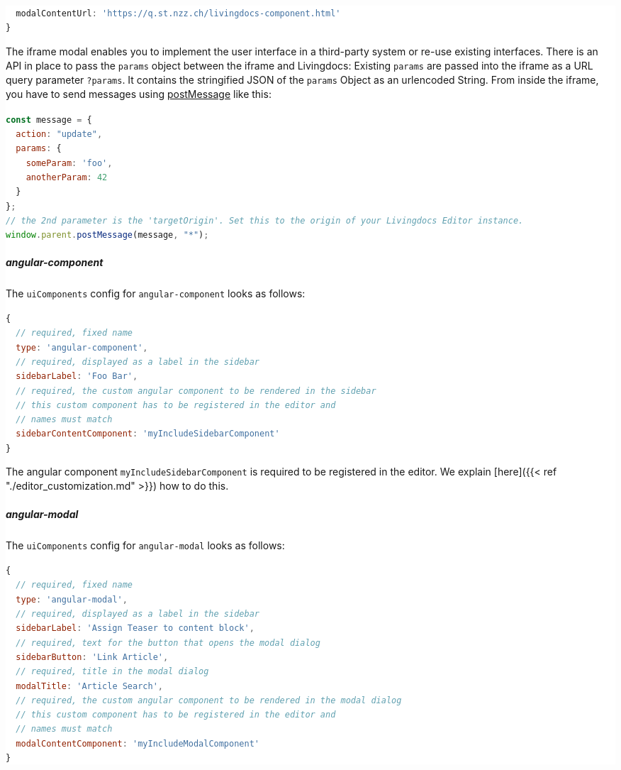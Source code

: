 ```js
  modalContentUrl: 'https://q.st.nzz.ch/livingdocs-component.html'
}
```

The iframe modal enables you to implement the user interface in a third-party system or re-use existing interfaces. There is an API in place to pass the `params` object between the iframe and Livingdocs:
Existing `params` are passed into the iframe as a URL query parameter `?params`. It contains the stringified JSON of the `params` Object as an urlencoded String.
From inside the iframe, you have to send messages using [postMessage](https://developer.mozilla.org/en-US/docs/Web/API/Window/postMessage) like this:
```js
const message = {
  action: "update",
  params: {
    someParam: 'foo',
    anotherParam: 42
  }
};
// the 2nd parameter is the 'targetOrigin'. Set this to the origin of your Livingdocs Editor instance.
window.parent.postMessage(message, "*");
```


##### angular-component
The `uiComponents` config for `angular-component` looks as follows:
```js
{
  // required, fixed name
  type: 'angular-component',
  // required, displayed as a label in the sidebar
  sidebarLabel: 'Foo Bar',
  // required, the custom angular component to be rendered in the sidebar
  // this custom component has to be registered in the editor and
  // names must match
  sidebarContentComponent: 'myIncludeSidebarComponent'
}
```

The angular component `myIncludeSidebarComponent` is required to be registered in the editor. We explain [here]({{< ref "./editor_customization.md" >}}) how to do this.

##### angular-modal
The `uiComponents` config for `angular-modal` looks as follows:
```js
{
  // required, fixed name
  type: 'angular-modal',
  // required, displayed as a label in the sidebar
  sidebarLabel: 'Assign Teaser to content block',
  // required, text for the button that opens the modal dialog
  sidebarButton: 'Link Article',
  // required, title in the modal dialog
  modalTitle: 'Article Search',
  // required, the custom angular component to be rendered in the modal dialog
  // this custom component has to be registered in the editor and
  // names must match
  modalContentComponent: 'myIncludeModalComponent'
}
```
